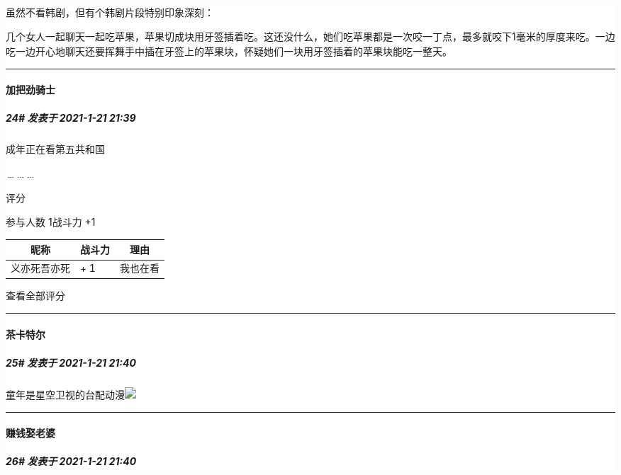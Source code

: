 


虽然不看韩剧，但有个韩剧片段特别印象深刻：


几个女人一起聊天一起吃苹果，苹果切成块用牙签插着吃。这还没什么，她们吃苹果都是一次咬一丁点，最多就咬下1毫米的厚度来吃。一边吃一边开心地聊天还要挥舞手中插在牙签上的苹果块，怀疑她们一块用牙签插着的苹果块能吃一整天。







*****

####  加把劲骑士  
##### 24#       发表于 2021-1-21 21:39




成年正在看第五共和国



﹍﹍﹍

评分





 参与人数 1战斗力 +1

|昵称|战斗力|理由|
|----|---|---|
| 义亦死吾亦死| + 1|我也在看|



查看全部评分






*****

####  茶卡特尔  
##### 25#       发表于 2021-1-21 21:40




童年是星空卫视的台配动漫<img src="https://static.saraba1st.com/image/smiley/face2017/009.gif" referrerpolicy="no-referrer">







*****

####  赚钱娶老婆  
##### 26#       发表于 2021-1-21 21:40
